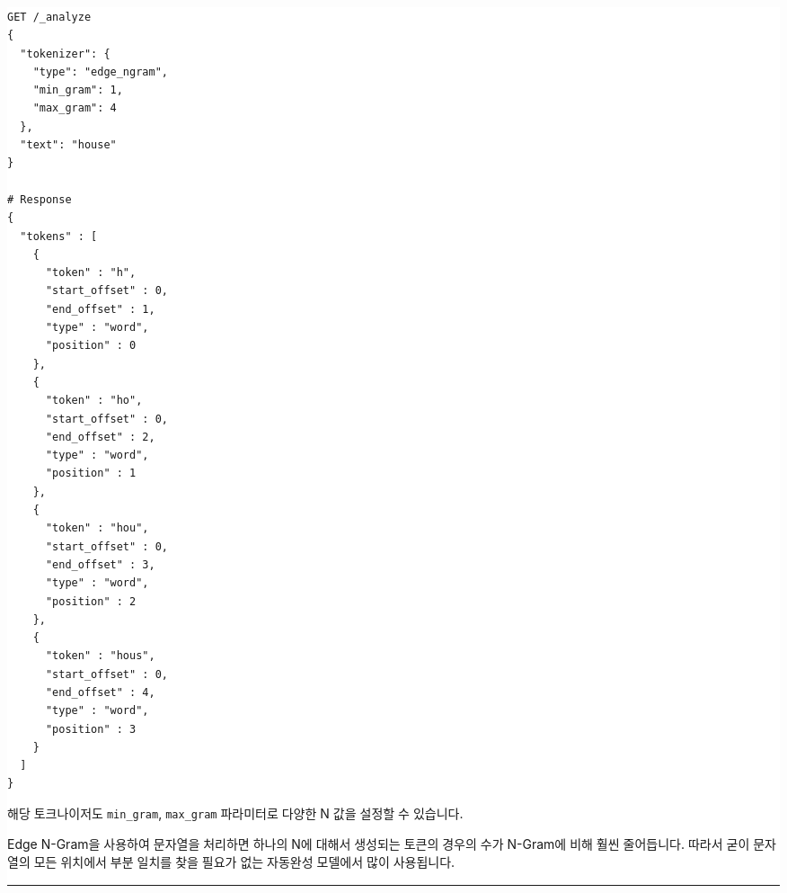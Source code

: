 ```shell
GET /_analyze
{
  "tokenizer": {
    "type": "edge_ngram",
    "min_gram": 1,
    "max_gram": 4
  },
  "text": "house"
}

# Response
{
  "tokens" : [
    {
      "token" : "h",
      "start_offset" : 0,
      "end_offset" : 1,
      "type" : "word",
      "position" : 0
    },
    {
      "token" : "ho",
      "start_offset" : 0,
      "end_offset" : 2,
      "type" : "word",
      "position" : 1
    },
    {
      "token" : "hou",
      "start_offset" : 0,
      "end_offset" : 3,
      "type" : "word",
      "position" : 2
    },
    {
      "token" : "hous",
      "start_offset" : 0,
      "end_offset" : 4,
      "type" : "word",
      "position" : 3
    }
  ]
}
```

해당 토크나이저도 `min_gram`, `max_gram` 파라미터로 다양한 N 값을 설정할 수 있습니다.

Edge N-Gram을 사용하여 문자열을 처리하면 하나의 N에 대해서 생성되는 토큰의 경우의 수가 N-Gram에 비해 훨씬 줄어듭니다.
따라서 굳이 문자열의 모든 위치에서 부분 일치를 찾을 필요가 없는 자동완성 모델에서 많이 사용됩니다.

---

